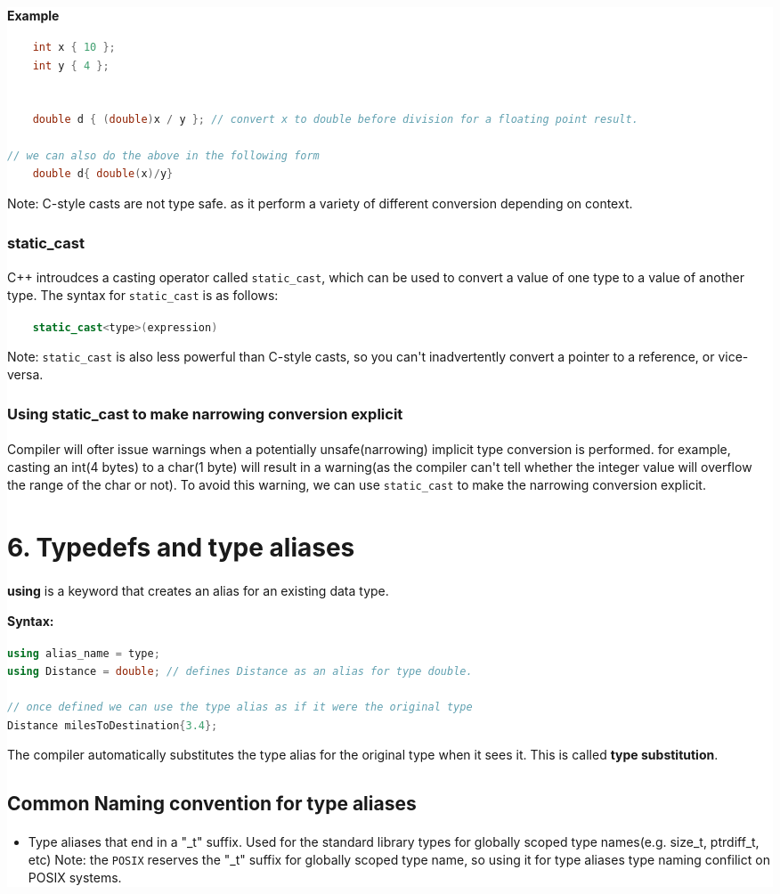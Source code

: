 **Example**
```cpp
    int x { 10 };
    int y { 4 };


    double d { (double)x / y }; // convert x to double before division for a floating point result.

// we can also do the above in the following form
    double d{ double(x)/y}
```

Note: C-style casts are not type safe. as it perform a variety of different conversion depending on context. 

### static_cast

C++ introudces a casting operator called `static_cast`, which can be used to convert a value of one type to a value of another type. The syntax for `static_cast` is as follows:
```cpp
    static_cast<type>(expression)
```

Note: `static_cast` is also less powerful than C-style casts, so you can't inadvertently convert a pointer to a reference, or vice-versa.

### Using static_cast to make narrowing conversion explicit

Compiler will ofter issue warnings when a potentially unsafe(narrowing) implicit type conversion is performed. for example, casting an int(4 bytes) to a char(1 byte) will result in a warning(as the compiler can't tell whether the integer value will overflow the range of the char or not). To avoid this warning, we can use `static_cast` to make the narrowing conversion explicit.

# 6. Typedefs and type aliases

**using** is a keyword that creates an alias for an existing data type. 


**Syntax:**
```cpp
using alias_name = type;
using Distance = double; // defines Distance as an alias for type double.

// once defined we can use the type alias as if it were the original type
Distance milesToDestination{3.4};
```
The compiler automatically substitutes the type alias for the original type when it sees it. This is called **type substitution**.

## Common Naming convention for type aliases
- Type aliases that end in a "_t" suffix. Used for the standard library types for globally scoped type names(e.g. size_t, ptrdiff_t, etc)
Note: the `POSIX` reserves the "_t" suffix for globally scoped type name, so using it for type aliases type naming confilict on POSIX systems.
